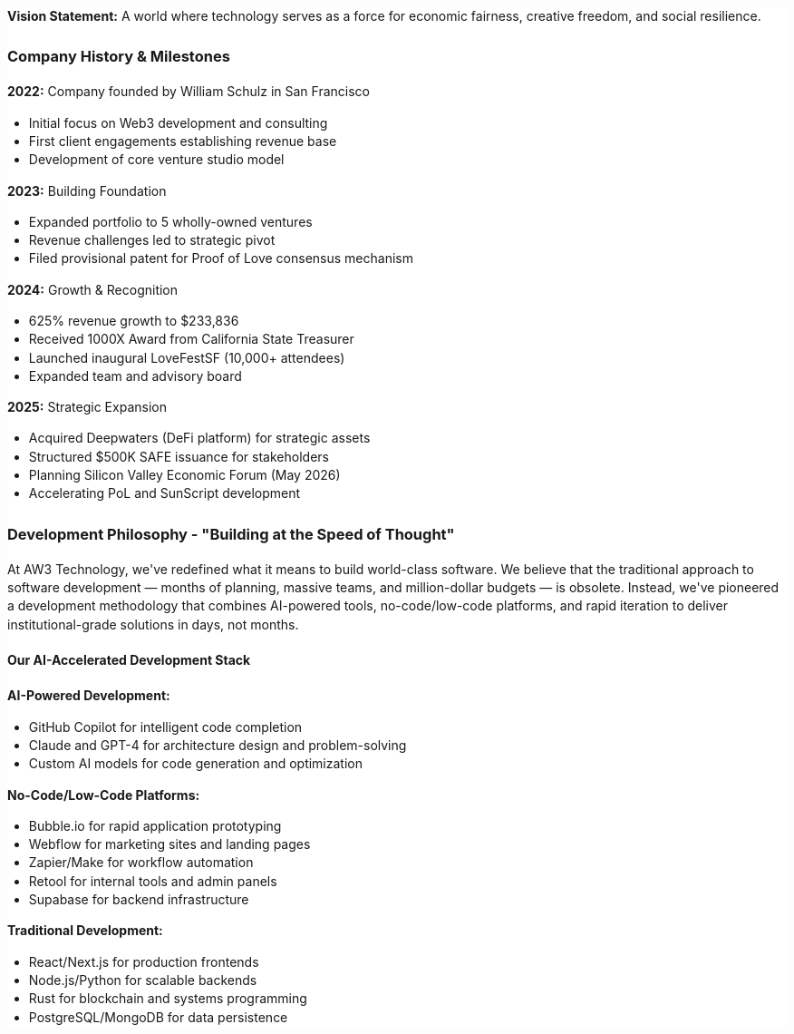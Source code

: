 **Vision Statement:** A world where technology serves as a force for economic fairness, creative freedom, and social resilience.

### Company History & Milestones

**2022:** Company founded by William Schulz in San Francisco
- Initial focus on Web3 development and consulting
- First client engagements establishing revenue base
- Development of core venture studio model

**2023:** Building Foundation
- Expanded portfolio to 5 wholly-owned ventures
- Revenue challenges led to strategic pivot
- Filed provisional patent for Proof of Love consensus mechanism

**2024:** Growth & Recognition
- 625% revenue growth to $233,836
- Received 1000X Award from California State Treasurer
- Launched inaugural LoveFestSF (10,000+ attendees)
- Expanded team and advisory board

**2025:** Strategic Expansion
- Acquired Deepwaters (DeFi platform) for strategic assets
- Structured $500K SAFE issuance for stakeholders
- Planning Silicon Valley Economic Forum (May 2026)
- Accelerating PoL and SunScript development

### Development Philosophy - "Building at the Speed of Thought"

At AW3 Technology, we've redefined what it means to build world-class software. We believe that the traditional approach to software development — months of planning, massive teams, and million-dollar budgets — is obsolete. Instead, we've pioneered a development methodology that combines AI-powered tools, no-code/low-code platforms, and rapid iteration to deliver institutional-grade solutions in days, not months.

#### Our AI-Accelerated Development Stack

**AI-Powered Development:**
- GitHub Copilot for intelligent code completion
- Claude and GPT-4 for architecture design and problem-solving
- Custom AI models for code generation and optimization

**No-Code/Low-Code Platforms:**
- Bubble.io for rapid application prototyping
- Webflow for marketing sites and landing pages
- Zapier/Make for workflow automation
- Retool for internal tools and admin panels
- Supabase for backend infrastructure

**Traditional Development:**
- React/Next.js for production frontends
- Node.js/Python for scalable backends
- Rust for blockchain and systems programming
- PostgreSQL/MongoDB for data persistence
